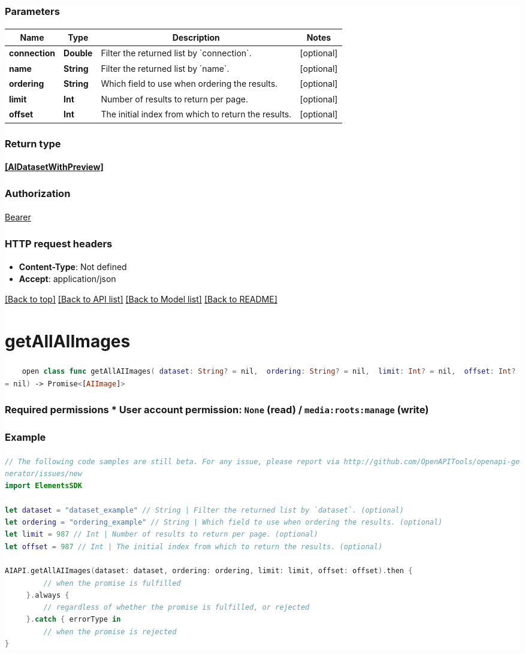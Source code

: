 ### Parameters

Name | Type | Description  | Notes
------------- | ------------- | ------------- | -------------
 **connection** | **Double** | Filter the returned list by &#x60;connection&#x60;. | [optional] 
 **name** | **String** | Filter the returned list by &#x60;name&#x60;. | [optional] 
 **ordering** | **String** | Which field to use when ordering the results. | [optional] 
 **limit** | **Int** | Number of results to return per page. | [optional] 
 **offset** | **Int** | The initial index from which to return the results. | [optional] 

### Return type

[**[AIDatasetWithPreview]**](AIDatasetWithPreview.md)

### Authorization

[Bearer](../#Bearer)

### HTTP request headers

 - **Content-Type**: Not defined
 - **Accept**: application/json

[[Back to top]](#) [[Back to API list]](../#documentation-for-api-endpoints) [[Back to Model list]](../#documentation-for-models) [[Back to README]](../)

# **getAllAIImages**
```swift
    open class func getAllAIImages( dataset: String? = nil,  ordering: String? = nil,  limit: Int? = nil,  offset: Int? = nil) -> Promise<[AIImage]>
```



### Required permissions    * User account permission: `None` (read) / `media:roots:manage` (write) 

### Example
```swift
// The following code samples are still beta. For any issue, please report via http://github.com/OpenAPITools/openapi-generator/issues/new
import ElementsSDK

let dataset = "dataset_example" // String | Filter the returned list by `dataset`. (optional)
let ordering = "ordering_example" // String | Which field to use when ordering the results. (optional)
let limit = 987 // Int | Number of results to return per page. (optional)
let offset = 987 // Int | The initial index from which to return the results. (optional)

AIAPI.getAllAIImages(dataset: dataset, ordering: ordering, limit: limit, offset: offset).then {
         // when the promise is fulfilled
     }.always {
         // regardless of whether the promise is fulfilled, or rejected
     }.catch { errorType in
         // when the promise is rejected
}
```
